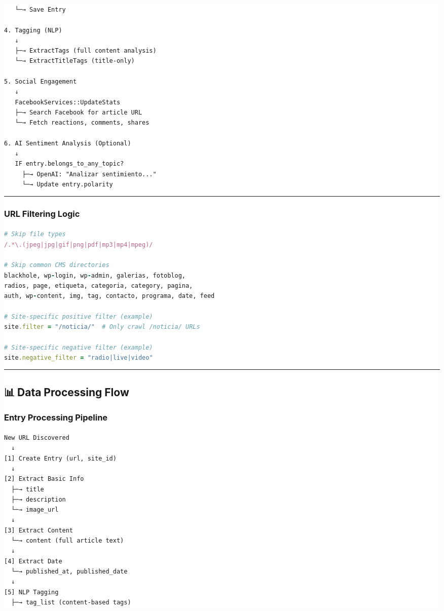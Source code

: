 ```
   └─→ Save Entry
   
4. Tagging (NLP)
   ↓
   ├─→ ExtractTags (full content analysis)
   └─→ ExtractTitleTags (title-only)
   
5. Social Engagement
   ↓
   FacebookServices::UpdateStats
   ├─→ Search Facebook for article URL
   └─→ Fetch reactions, comments, shares
   
6. AI Sentiment Analysis (Optional)
   ↓
   IF entry.belongs_to_any_topic?
     ├─→ OpenAI: "Analizar sentimiento..."
     └─→ Update entry.polarity
```

---

### **URL Filtering Logic**

```ruby
# Skip file types
/.*\.(jpeg|jpg|gif|png|pdf|mp3|mp4|mpeg)/

# Skip common CMS directories
blackhole, wp-login, wp-admin, galerias, fotoblog, 
radios, page, etiqueta, categoria, category, pagina, 
auth, wp-content, img, tag, contacto, programa, date, feed

# Site-specific positive filter (example)
site.filter = "/noticia/"  # Only crawl /noticia/ URLs

# Site-specific negative filter (example)
site.negative_filter = "radio|live|video"
```

---

## 📊 Data Processing Flow

### **Entry Processing Pipeline**

```
New URL Discovered
  ↓
[1] Create Entry (url, site_id)
  ↓
[2] Extract Basic Info
  ├─→ title
  ├─→ description
  └─→ image_url
  ↓
[3] Extract Content
  └─→ content (full article text)
  ↓
[4] Extract Date
  └─→ published_at, published_date
  ↓
[5] NLP Tagging
  ├─→ tag_list (content-based tags)
```